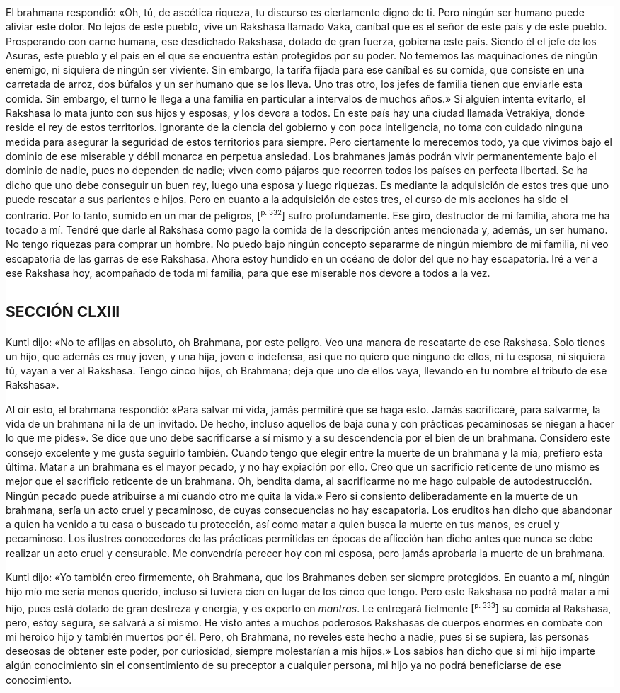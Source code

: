 El brahmana respondió: «Oh, tú, de ascética riqueza, tu discurso es ciertamente digno de ti. Pero ningún ser humano puede aliviar este dolor. No lejos de este pueblo, vive un Rakshasa llamado Vaka, caníbal que es el señor de este país y de este pueblo. Prosperando con carne humana, ese desdichado Rakshasa, dotado de gran fuerza, gobierna este país. Siendo él el jefe de los Asuras, este pueblo y el país en el que se encuentra están protegidos por su poder. No tememos las maquinaciones de ningún enemigo, ni siquiera de ningún ser viviente. Sin embargo, la tarifa fijada para ese caníbal es su comida, que consiste en una carretada de arroz, dos búfalos y un ser humano que se los lleva. Uno tras otro, los jefes de familia tienen que enviarle esta comida. Sin embargo, el turno le llega a una familia en particular a intervalos de muchos años.» Si alguien intenta evitarlo, el Rakshasa lo mata junto con sus hijos y esposas, y los devora a todos. En este país hay una ciudad llamada Vetrakiya, donde reside el rey de estos territorios. Ignorante de la ciencia del gobierno y con poca inteligencia, no toma con cuidado ninguna medida para asegurar la seguridad de estos territorios para siempre. Pero ciertamente lo merecemos todo, ya que vivimos bajo el dominio de ese miserable y débil monarca en perpetua ansiedad. Los brahmanes jamás podrán vivir permanentemente bajo el dominio de nadie, pues no dependen de nadie; viven como pájaros que recorren todos los países en perfecta libertad. Se ha dicho que uno debe conseguir un buen rey, luego una esposa y luego riquezas. Es mediante la adquisición de estos tres que uno puede rescatar a sus parientes e hijos. Pero en cuanto a la adquisición de estos tres, el curso de mis acciones ha sido el contrario. Por lo tanto, sumido en un mar de peligros, <span id="p332">[<sup><small>p. 332</small></sup>]</span> sufro profundamente. Ese giro, destructor de mi familia, ahora me ha tocado a mí. Tendré que darle al Rakshasa como pago la comida de la descripción antes mencionada y, además, un ser humano. No tengo riquezas para comprar un hombre. No puedo bajo ningún concepto separarme de ningún miembro de mi familia, ni veo escapatoria de las garras de ese Rakshasa. Ahora estoy hundido en un océano de dolor del que no hay escapatoria. Iré a ver a ese Rakshasa hoy, acompañado de toda mi familia, para que ese miserable nos devore a todos a la vez.


## SECCIÓN CLXIII


Kunti dijo: «No te aflijas en absoluto, oh Brahmana, por este peligro. Veo una manera de rescatarte de ese Rakshasa. Solo tienes un hijo, que además es muy joven, y una hija, joven e indefensa, así que no quiero que ninguno de ellos, ni tu esposa, ni siquiera tú, vayan a ver al Rakshasa. Tengo cinco hijos, oh Brahmana; deja que uno de ellos vaya, llevando en tu nombre el tributo de ese Rakshasa».

Al oír esto, el brahmana respondió: «Para salvar mi vida, jamás permitiré que se haga esto. Jamás sacrificaré, para salvarme, la vida de un brahmana ni la de un invitado. De hecho, incluso aquellos de baja cuna y con prácticas pecaminosas se niegan a hacer lo que me pides». Se dice que uno debe sacrificarse a sí mismo y a su descendencia por el bien de un brahmana. Considero este consejo excelente y me gusta seguirlo también. Cuando tengo que elegir entre la muerte de un brahmana y la mía, prefiero esta última. Matar a un brahmana es el mayor pecado, y no hay expiación por ello. Creo que un sacrificio reticente de uno mismo es mejor que el sacrificio reticente de un brahmana. Oh, bendita dama, al sacrificarme no me hago culpable de autodestrucción. Ningún pecado puede atribuirse a mí cuando otro me quita la vida.» Pero si consiento deliberadamente en la muerte de un brahmana, sería un acto cruel y pecaminoso, de cuyas consecuencias no hay escapatoria. Los eruditos han dicho que abandonar a quien ha venido a tu casa o buscado tu protección, así como matar a quien busca la muerte en tus manos, es cruel y pecaminoso. Los ilustres conocedores de las prácticas permitidas en épocas de aflicción han dicho antes que nunca se debe realizar un acto cruel y censurable. Me convendría perecer hoy con mi esposa, pero jamás aprobaría la muerte de un brahmana.

Kunti dijo: «Yo también creo firmemente, oh Brahmana, que los Brahmanes deben ser siempre protegidos. En cuanto a mí, ningún hijo mío me sería menos querido, incluso si tuviera cien en lugar de los cinco que tengo. Pero este Rakshasa no podrá matar a mi hijo, pues está dotado de gran destreza y energía, y es experto en _mantras_. Le entregará fielmente <span id="p333">[<sup><small>p. 333</small></sup>]</span> su comida al Rakshasa, pero, estoy segura, se salvará a sí mismo. He visto antes a muchos poderosos Rakshasas de cuerpos enormes en combate con mi heroico hijo y también muertos por él. Pero, oh Brahmana, no reveles este hecho a nadie, pues si se supiera, las personas deseosas de obtener este poder, por curiosidad, siempre molestarían a mis hijos.» Los sabios han dicho que si mi hijo imparte algún conocimiento sin el consentimiento de su preceptor a cualquier persona, mi hijo ya no podrá beneficiarse de ese conocimiento.
